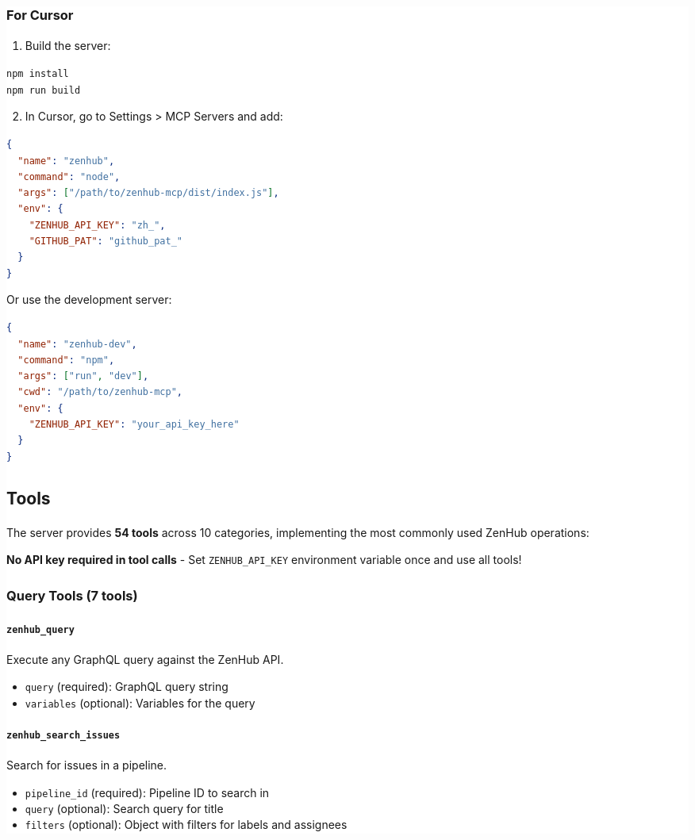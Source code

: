 ### For Cursor

1. Build the server:
```bash
npm install
npm run build
```

2. In Cursor, go to Settings > MCP Servers and add:
```json
{
  "name": "zenhub",
  "command": "node",
  "args": ["/path/to/zenhub-mcp/dist/index.js"],
  "env": {
    "ZENHUB_API_KEY": "zh_",
    "GITHUB_PAT": "github_pat_"
  }
}
```

Or use the development server:
```json
{
  "name": "zenhub-dev",
  "command": "npm",
  "args": ["run", "dev"],
  "cwd": "/path/to/zenhub-mcp",
  "env": {
    "ZENHUB_API_KEY": "your_api_key_here"
  }
}
```

## Tools

The server provides **54 tools** across 10 categories, implementing the most commonly used ZenHub operations:

**No API key required in tool calls** - Set `ZENHUB_API_KEY` environment variable once and use all tools!

### Query Tools (7 tools)

#### `zenhub_query`
Execute any GraphQL query against the ZenHub API.
- `query` (required): GraphQL query string
- `variables` (optional): Variables for the query

#### `zenhub_search_issues`
Search for issues in a pipeline.

- `pipeline_id` (required): Pipeline ID to search in
- `query` (optional): Search query for title
- `filters` (optional): Object with filters for labels and assignees

